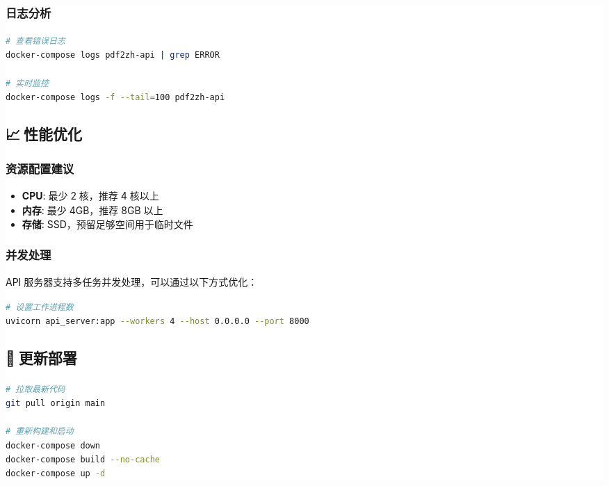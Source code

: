 ### 日志分析

```bash
# 查看错误日志
docker-compose logs pdf2zh-api | grep ERROR

# 实时监控
docker-compose logs -f --tail=100 pdf2zh-api
```

## 📈 性能优化

### 资源配置建议

- **CPU**: 最少 2 核，推荐 4 核以上
- **内存**: 最少 4GB，推荐 8GB 以上
- **存储**: SSD，预留足够空间用于临时文件

### 并发处理

API 服务器支持多任务并发处理，可以通过以下方式优化：

```bash
# 设置工作进程数
uvicorn api_server:app --workers 4 --host 0.0.0.0 --port 8000
```

## 🔄 更新部署

```bash
# 拉取最新代码
git pull origin main

# 重新构建和启动
docker-compose down
docker-compose build --no-cache
docker-compose up -d
```